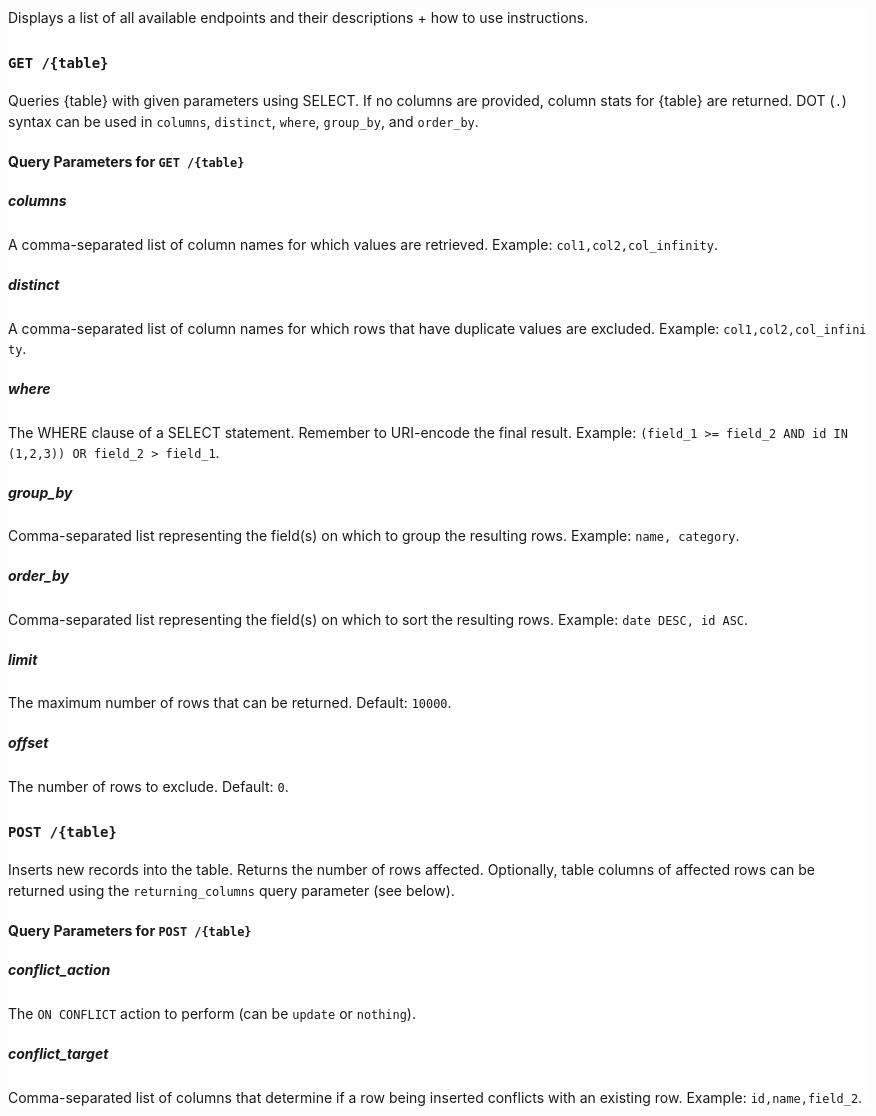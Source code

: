 Displays a list of all available endpoints and their descriptions + how to use instructions.

### `GET /{table}`

Queries {table} with given parameters using SELECT. If no columns are provided, column stats for {table} are returned. DOT (`.`) syntax can be used in `columns`, `distinct`, `where`, `group_by`, and `order_by`.

#### Query Parameters for `GET /{table}`

##### columns

A comma-separated list of column names for which values are retrieved. Example: `col1,col2,col_infinity`.

##### distinct

A comma-separated list of column names for which rows that have duplicate values are excluded. Example: `col1,col2,col_infinity`.

##### where

The WHERE clause of a SELECT statement. Remember to URI-encode the final result. Example: `(field_1 >= field_2 AND id IN (1,2,3)) OR field_2 > field_1`.

##### group_by

Comma-separated list representing the field(s) on which to group the resulting rows. Example: `name, category`.

##### order_by

Comma-separated list representing the field(s) on which to sort the resulting rows. Example: `date DESC, id ASC`.

##### limit

The maximum number of rows that can be returned. Default: `10000`.

##### offset

The number of rows to exclude. Default: `0`.

### `POST /{table}`

Inserts new records into the table. Returns the number of rows affected. Optionally, table columns of affected rows can be returned using the `returning_columns` query parameter (see below).

#### Query Parameters for `POST /{table}`

##### conflict_action

The `ON CONFLICT` action to perform (can be `update` or `nothing`).

##### conflict_target

Comma-separated list of columns that determine if a row being inserted conflicts with an existing row. Example: `id,name,field_2`.
